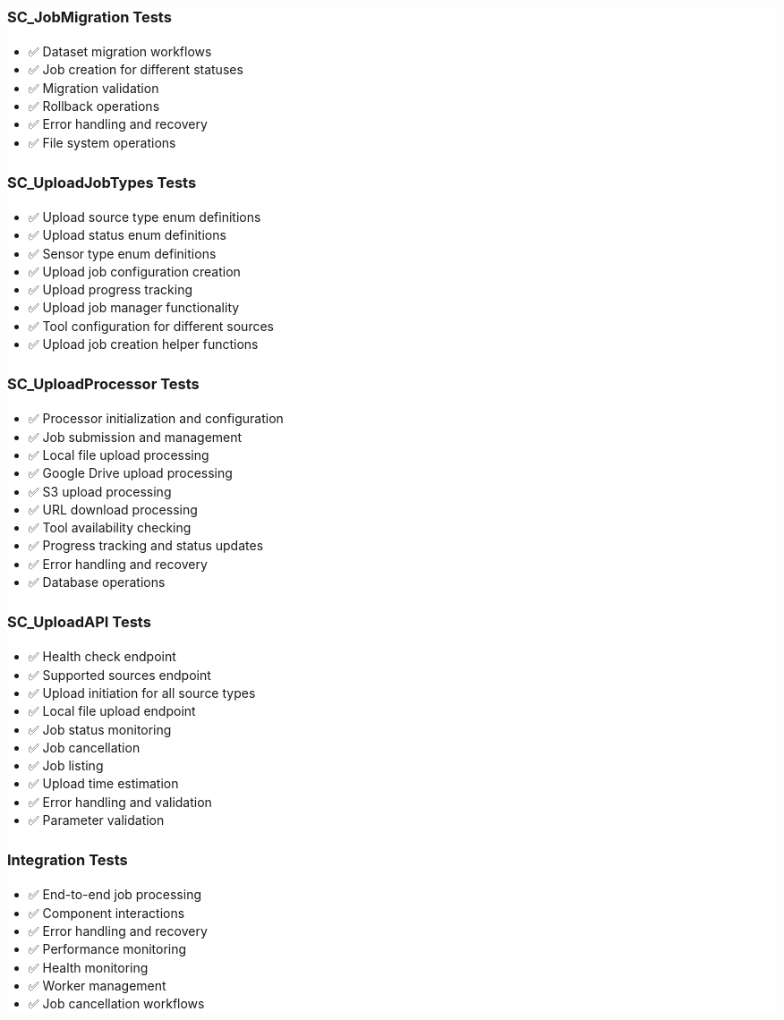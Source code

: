 ### SC_JobMigration Tests

- ✅ Dataset migration workflows
- ✅ Job creation for different statuses
- ✅ Migration validation
- ✅ Rollback operations
- ✅ Error handling and recovery
- ✅ File system operations

### SC_UploadJobTypes Tests

- ✅ Upload source type enum definitions
- ✅ Upload status enum definitions
- ✅ Sensor type enum definitions
- ✅ Upload job configuration creation
- ✅ Upload progress tracking
- ✅ Upload job manager functionality
- ✅ Tool configuration for different sources
- ✅ Upload job creation helper functions

### SC_UploadProcessor Tests

- ✅ Processor initialization and configuration
- ✅ Job submission and management
- ✅ Local file upload processing
- ✅ Google Drive upload processing
- ✅ S3 upload processing
- ✅ URL download processing
- ✅ Tool availability checking
- ✅ Progress tracking and status updates
- ✅ Error handling and recovery
- ✅ Database operations

### SC_UploadAPI Tests

- ✅ Health check endpoint
- ✅ Supported sources endpoint
- ✅ Upload initiation for all source types
- ✅ Local file upload endpoint
- ✅ Job status monitoring
- ✅ Job cancellation
- ✅ Job listing
- ✅ Upload time estimation
- ✅ Error handling and validation
- ✅ Parameter validation

### Integration Tests

- ✅ End-to-end job processing
- ✅ Component interactions
- ✅ Error handling and recovery
- ✅ Performance monitoring
- ✅ Health monitoring
- ✅ Worker management
- ✅ Job cancellation workflows
